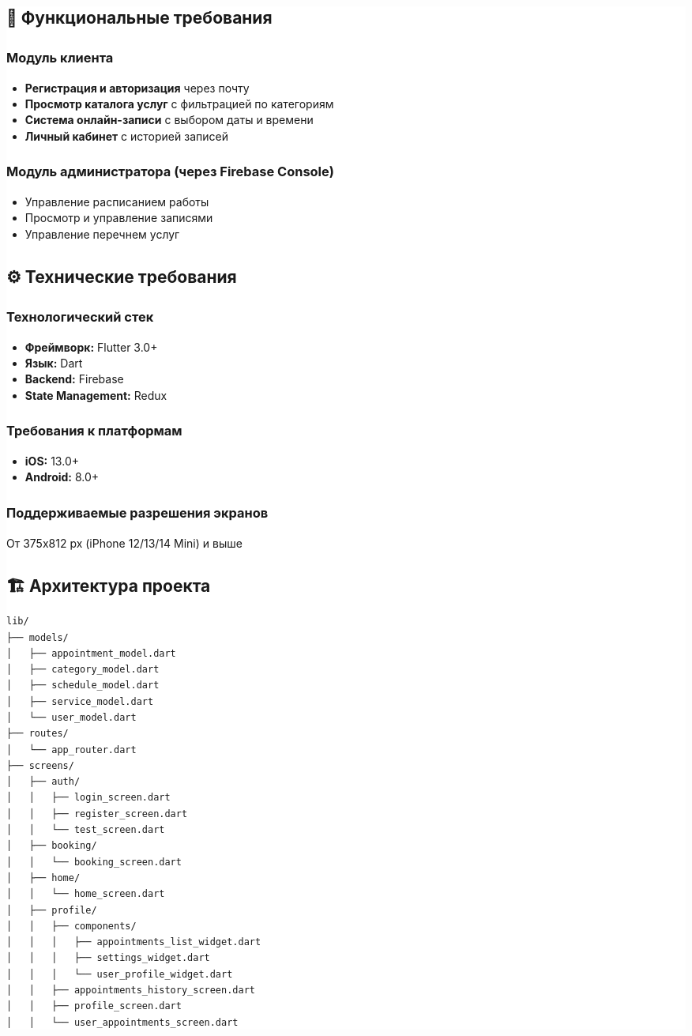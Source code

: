 </div>


## 📱 Функциональные требования

### Модуль клиента
- **Регистрация и авторизация** через почту
- **Просмотр каталога услуг** с фильтрацией по категориям
- **Система онлайн-записи** с выбором даты и времени
- **Личный кабинет** с историей записей

### Модуль администратора (через Firebase Console)
- Управление расписанием работы
- Просмотр и управление записями
- Управление перечнем услуг


## ⚙️ Технические требования

### Технологический стек
- **Фреймворк:** Flutter 3.0+
- **Язык:** Dart
- **Backend:** Firebase
- **State Management:** Redux


### Требования к платформам
- **iOS:** 13.0+
- **Android:** 8.0+

### Поддерживаемые разрешения экранов
От 375x812 px (iPhone 12/13/14 Mini) и выше

## 🏗️ Архитектура проекта

```
lib/
├── models/
│   ├── appointment_model.dart
│   ├── category_model.dart
│   ├── schedule_model.dart
│   ├── service_model.dart
│   └── user_model.dart
├── routes/
│   └── app_router.dart
├── screens/
│   ├── auth/
│   │   ├── login_screen.dart
│   │   ├── register_screen.dart
│   │   └── test_screen.dart
│   ├── booking/
│   │   └── booking_screen.dart
│   ├── home/
│   │   └── home_screen.dart
│   ├── profile/
│   │   ├── components/
│   │   │   ├── appointments_list_widget.dart
│   │   │   ├── settings_widget.dart
│   │   │   └── user_profile_widget.dart
│   │   ├── appointments_history_screen.dart
│   │   ├── profile_screen.dart
│   │   └── user_appointments_screen.dart
```